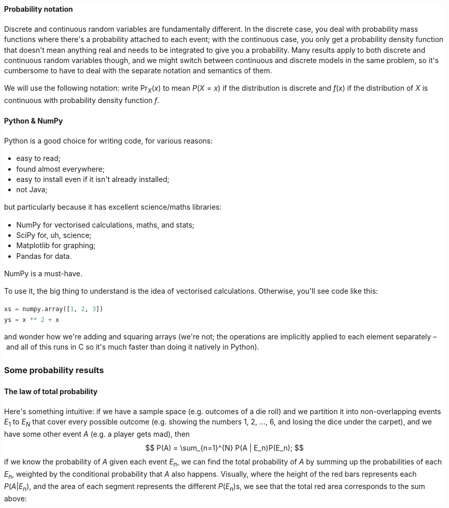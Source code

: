 #### Probability notation

Discrete and continuous random variables are fundamentally different. In the discrete case, you deal with probability mass functions where there's a probability attached to each event; with the continuous case, you only get a probability density function that doesn't mean anything real and needs to be integrated to give you a probability. Many results apply to both discrete and continuous random variables though, and we might switch between continuous and discrete models in the same problem, so it's cumbersome to have to deal with the separate notation and semantics of them.

We will use the following notation: write $\Pr_X(x)$ to mean $P(X=x)$ if the distribution is discrete and $f(x)$ if the distribution of $X$ is continuous with probability density function $f$.

#### Python & NumPy

Python is a good choice for writing code, for various reasons:

- easy to read;
- found almost everywhere;
- easy to install even if it isn't already installed;
- not Java;

but particularly because it has excellent science/maths libraries:

- NumPy for vectorised calculations, maths, and stats;
- SciPy for, uh, science;
- Matplotlib for graphing;
- Pandas for data.

NumPy is a must-have.

To use it, the big thing to understand is the idea of vectorised calculations. Otherwise, you'll see code like this:

```python
xs = numpy.array([1, 2, 3])
ys = x ** 2 + x
```

and wonder how we're adding and squaring arrays (we're not; the operations are implicitly applied to each element separately – and all of this runs in C so it's much faster than doing it natively in Python).

### Some probability results

#### The law of total probability

Here's something intuitive: if we have a sample space (e.g. outcomes of a die roll) and we partition it into non-overlapping events $E_1$ to $E_N$ that cover every possible outcome (e.g. showing the numbers 1, 2, ..., 6, and losing the dice under the carpet), and we have some other event $A$ (e.g. a player gets mad), then
$$
P(A) = \sum_{n=1}^{N} P(A | E_n)P(E_n);
$$
if we know the probability of $A$ given each event $E_n$, we can find the total probability of $A$ by summing up the probabilities of each $E_n$, weighted by the conditional probability that $A$ also happens. Visually, where the height of the red bars represents each $P(A|E_n)$, and the area of each segment represents the different $P(E_n)$s, we see that the total red area corresponds to the sum above:
